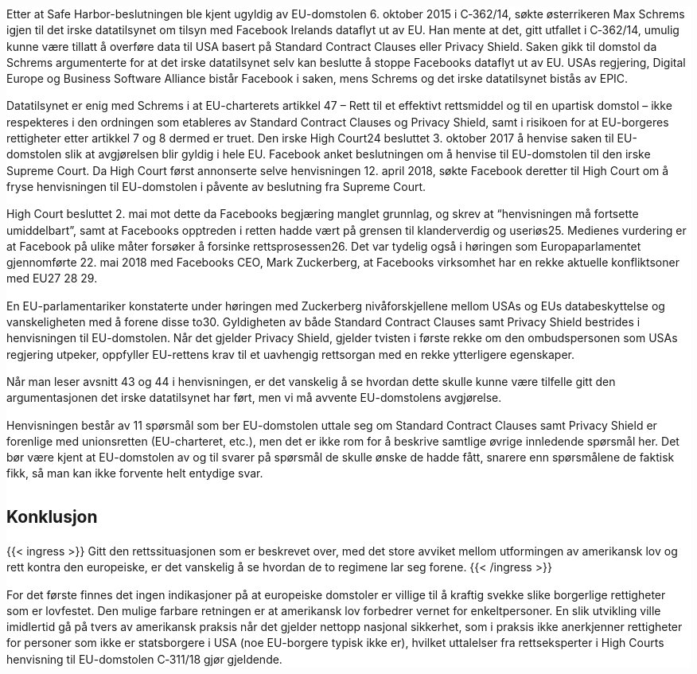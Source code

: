 Etter at Safe Harbor-beslutningen ble kjent ugyldig av EU-domstolen 6. oktober 2015 i C‑362/14, søkte østerrikeren Max Schrems igjen til det irske datatilsynet om tilsyn med Facebook Irelands dataflyt ut av EU. Han mente at det, gitt utfallet i C‑362/14, umulig kunne være tillatt å overføre data til USA basert på Standard Contract Clauses eller Privacy Shield. Saken gikk til domstol da Schrems argumenterte for at det irske datatilsynet selv kan beslutte å stoppe Facebooks dataflyt ut av EU. USAs regjering, Digital Europe og Business Software Alliance bistår Facebook i saken, mens Schrems og det irske datatilsynet bistås av EPIC.

Datatilsynet er enig med Schrems i at EU-charterets artikkel 47 – Rett til et effektivt rettsmiddel og til en upartisk domstol – ikke respekteres i den ordningen som etableres av Standard Contract Clauses og Privacy Shield, samt i risikoen for at EU-borgeres rettigheter etter artikkel 7 og 8 dermed er truet. Den irske High Court24 besluttet 3. oktober 2017 å henvise saken til EU-domstolen slik at avgjørelsen blir gyldig i hele EU. Facebook anket beslutningen om å henvise til EU-domstolen til den irske Supreme Court. Da High Court først annonserte selve henvisningen 12. april 2018, søkte Facebook deretter til High Court om å fryse henvisningen til EU-domstolen i påvente av beslutning fra Supreme Court.

High Court besluttet 2. mai mot dette da Facebooks begjæring manglet grunnlag, og skrev at “henvisningen må fortsette umiddelbart”, samt at Facebooks opptreden i retten hadde vært på grensen til klanderverdig og useriøs25. Medienes vurdering er at Facebook på ulike måter forsøker å forsinke rettsprosessen26. Det var tydelig også i høringen som Europaparlamentet gjennomførte 22. mai 2018 med Facebooks CEO, Mark Zuckerberg, at Facebooks virksomhet har en rekke aktuelle konfliktsoner med EU27 28 29.

En EU-parlamentariker konstaterte under høringen med Zuckerberg nivåforskjellene mellom USAs og EUs databeskyttelse og vanskeligheten med å forene disse to30. Gyldigheten av både Standard Contract Clauses samt Privacy Shield bestrides i henvisningen til EU-domstolen. Når det gjelder Privacy Shield, gjelder tvisten i første rekke om den ombudspersonen som USAs regjering utpeker, oppfyller EU-rettens krav til et uavhengig rettsorgan med en rekke ytterligere egenskaper.

Når man leser avsnitt 43 og 44 i henvisningen, er det vanskelig å se hvordan dette skulle kunne være tilfelle gitt den argumentasjonen det irske datatilsynet har ført, men vi må avvente EU-domstolens avgjørelse.

Henvisningen består av 11 spørsmål som ber EU-domstolen uttale seg om Standard Contract Clauses samt Privacy Shield er forenlige med unionsretten (EU-charteret, etc.), men det er ikke rom for å beskrive samtlige øvrige innledende spørsmål her. Det bør være kjent at EU-domstolen av og til svarer på spørsmål de skulle ønske de hadde fått, snarere enn spørsmålene de faktisk fikk, så man kan ikke forvente helt entydige svar.

## Konklusjon

{{< ingress >}}
Gitt den rettssituasjonen som er beskrevet over, med det store avviket mellom utformingen av amerikansk lov og rett kontra den europeiske, er det vanskelig å se hvordan de to regimene lar seg forene.
{{< /ingress >}}

For det første finnes det ingen indikasjoner på at europeiske domstoler er villige til å kraftig svekke slike borgerlige rettigheter som er lovfestet. Den mulige farbare retningen er at amerikansk lov forbedrer vernet for enkeltpersoner. En slik utvikling ville imidlertid gå på tvers av amerikansk praksis når det gjelder nettopp nasjonal sikkerhet, som i praksis ikke anerkjenner rettigheter for personer som ikke er statsborgere i USA (noe EU-borgere typisk ikke er), hvilket uttalelser fra rettseksperter i High Courts henvisning til EU-domstolen C‑311/18 gjør gjeldende.
